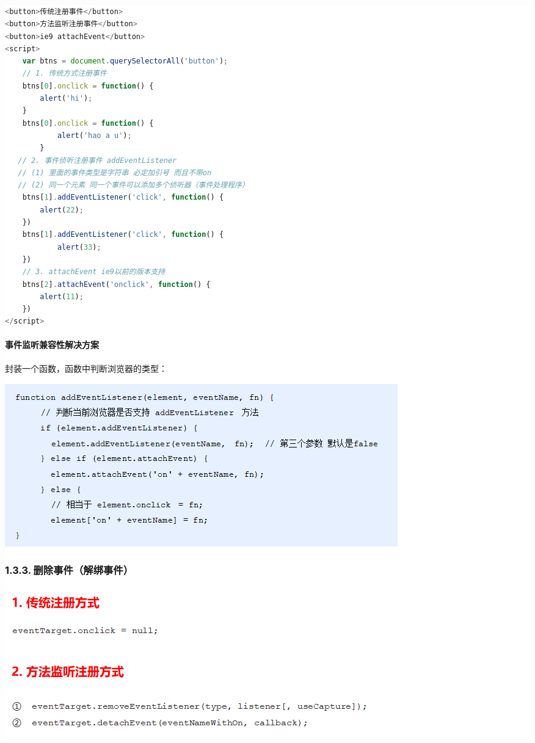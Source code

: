 ```js
<button>传统注册事件</button>
<button>方法监听注册事件</button>
<button>ie9 attachEvent</button>
<script>
    var btns = document.querySelectorAll('button');
    // 1. 传统方式注册事件
    btns[0].onclick = function() {
        alert('hi');
    }
    btns[0].onclick = function() {
            alert('hao a u');
        }
   // 2. 事件侦听注册事件 addEventListener 
   // (1) 里面的事件类型是字符串 必定加引号 而且不带on
   // (2) 同一个元素 同一个事件可以添加多个侦听器（事件处理程序）
    btns[1].addEventListener('click', function() {
        alert(22);
    })
    btns[1].addEventListener('click', function() {
            alert(33);
    })
    // 3. attachEvent ie9以前的版本支持
    btns[2].attachEvent('onclick', function() {
        alert(11);
    })
</script>
```

#### 事件监听兼容性解决方案

封装一个函数，函数中判断浏览器的类型：

![1551166023885](images/day3.images/1551166023885.png)

### 1.3.3. 删除事件（解绑事件）

![1551166185410](images/day3.images/1551166185410.png)
